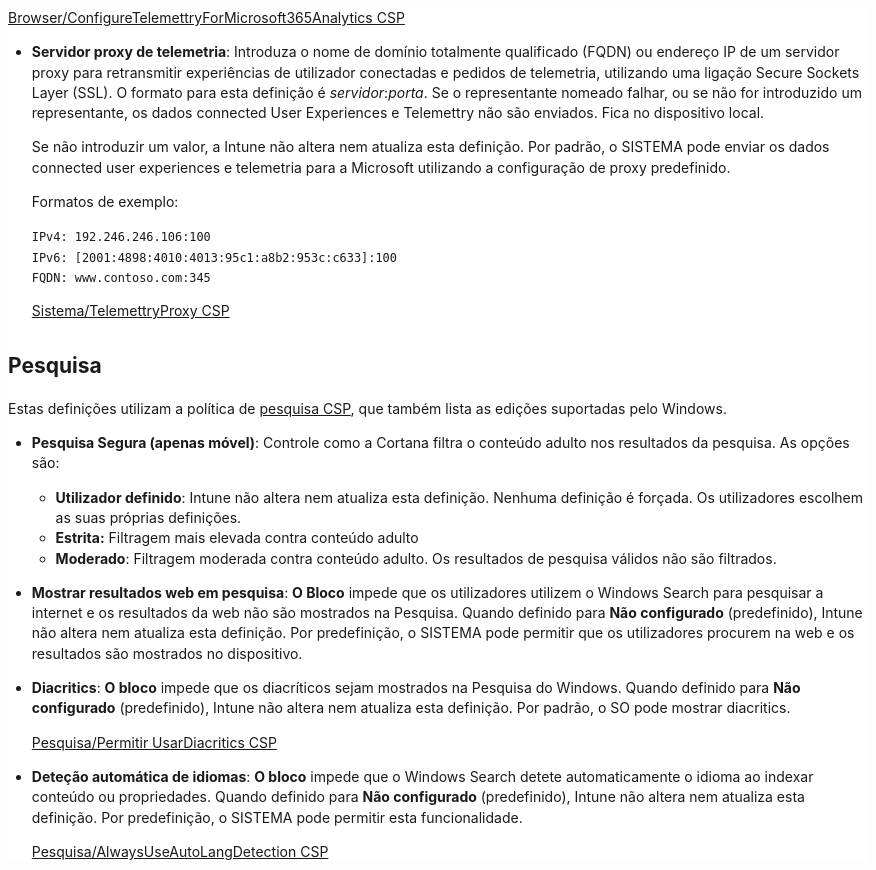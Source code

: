   [Browser/ConfigureTelemettryForMicrosoft365Analytics CSP](https://docs.microsoft.com/windows/client-management/mdm/policy-csp-browser#browser-configuretelemetryformicrosoft365analytics)

- **Servidor proxy de telemetria**: Introduza o nome de domínio totalmente qualificado (FQDN) ou endereço IP de um servidor proxy para retransmitir experiências de utilizador conectadas e pedidos de telemetria, utilizando uma ligação Secure Sockets Layer (SSL). O formato para esta definição é *servidor*:*porta*. Se o representante nomeado falhar, ou se não for introduzido um representante, os dados connected User Experiences e Telemettry não são enviados. Fica no dispositivo local.

  Se não introduzir um valor, a Intune não altera nem atualiza esta definição. Por padrão, o SISTEMA pode enviar os dados connected user experiences e telemetria para a Microsoft utilizando a configuração de proxy predefinido.

  Formatos de exemplo:

  ```
  IPv4: 192.246.246.106:100
  IPv6: [2001:4898:4010:4013:95c1:a8b2:953c:c633]:100
  FQDN: www.contoso.com:345
  ```

  [Sistema/TelemettryProxy CSP](https://docs.microsoft.com/windows/client-management/mdm/policy-csp-system#system-telemetryproxy)

## <a name="search"></a>Pesquisa

Estas definições utilizam a política de [pesquisa CSP](https://docs.microsoft.com/windows/client-management/mdm/policy-csp-search), que também lista as edições suportadas pelo Windows.

- **Pesquisa Segura (apenas móvel)**: Controle como a Cortana filtra o conteúdo adulto nos resultados da pesquisa. As opções são:
  - **Utilizador definido**: Intune não altera nem atualiza esta definição. Nenhuma definição é forçada. Os utilizadores escolhem as suas próprias definições.
  - **Estrita:** Filtragem mais elevada contra conteúdo adulto
  - **Moderado**: Filtragem moderada contra conteúdo adulto. Os resultados de pesquisa válidos não são filtrados.
- **Mostrar resultados web em pesquisa**: **O Bloco** impede que os utilizadores utilizem o Windows Search para pesquisar a internet e os resultados da web não são mostrados na Pesquisa. Quando definido para **Não configurado** (predefinido), Intune não altera nem atualiza esta definição. Por predefinição, o SISTEMA pode permitir que os utilizadores procurem na web e os resultados são mostrados no dispositivo.
- **Diacritics**: **O bloco** impede que os diacríticos sejam mostrados na Pesquisa do Windows. Quando definido para **Não configurado** (predefinido), Intune não altera nem atualiza esta definição. Por padrão, o SO pode mostrar diacritics.

  [Pesquisa/Permitir UsarDiacritics CSP](https://docs.microsoft.com/windows/client-management/mdm/policy-csp-search#search-allowusingdiacritics)

- **Deteção automática de idiomas**: **O bloco** impede que o Windows Search detete automaticamente o idioma ao indexar conteúdo ou propriedades. Quando definido para **Não configurado** (predefinido), Intune não altera nem atualiza esta definição. Por predefinição, o SISTEMA pode permitir esta funcionalidade.

  [Pesquisa/AlwaysUseAutoLangDetection CSP](https://docs.microsoft.com/windows/client-management/mdm/policy-csp-search#search-alwaysuseautolangdetection)
